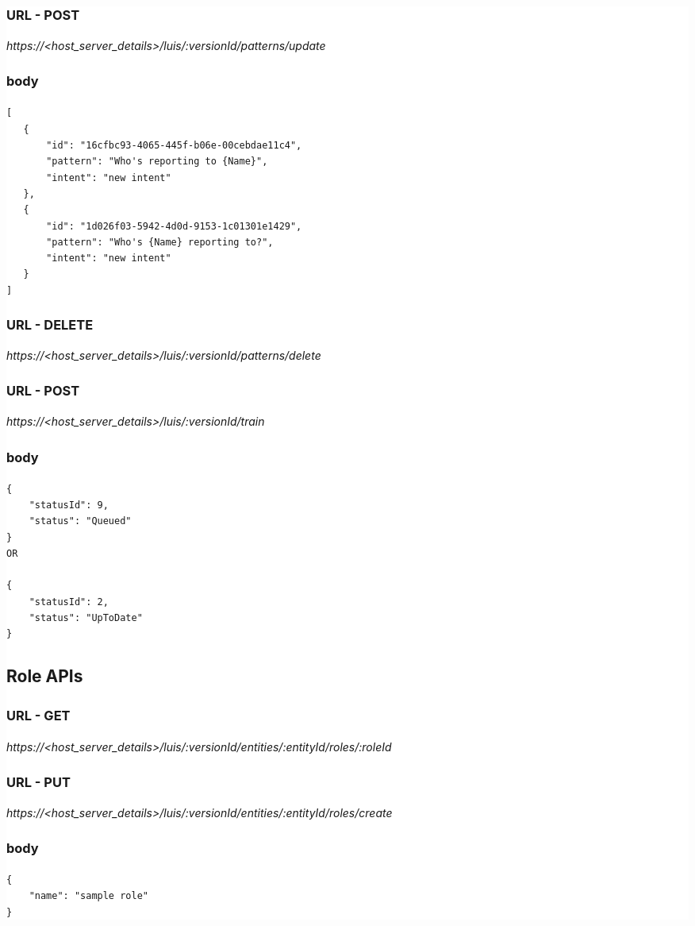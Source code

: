 ### URL - POST
*https://<host_server_details>/luis/:versionId/patterns/update*

### body

    [
       {
           "id": "16cfbc93-4065-445f-b06e-00cebdae11c4",
           "pattern": "Who's reporting to {Name}",
           "intent": "new intent"
       },
       {
           "id": "1d026f03-5942-4d0d-9153-1c01301e1429",
           "pattern": "Who's {Name} reporting to?",
           "intent": "new intent"
       }
    ]
  
### URL - DELETE
*https://<host_server_details>/luis/:versionId/patterns/delete*

### URL - POST
*https://<host_server_details>/luis/:versionId/train*

### body

    {
        "statusId": 9,
        "status": "Queued"
    }
    OR

    {
        "statusId": 2,
        "status": "UpToDate"
    }
  
## Role APIs

### URL - GET
*https://<host_server_details>/luis/:versionId/entities/:entityId/roles/:roleId*

### URL - PUT
*https://<host_server_details>/luis/:versionId/entities/:entityId/roles/create*

### body

    {
        "name": "sample role"
    }
  